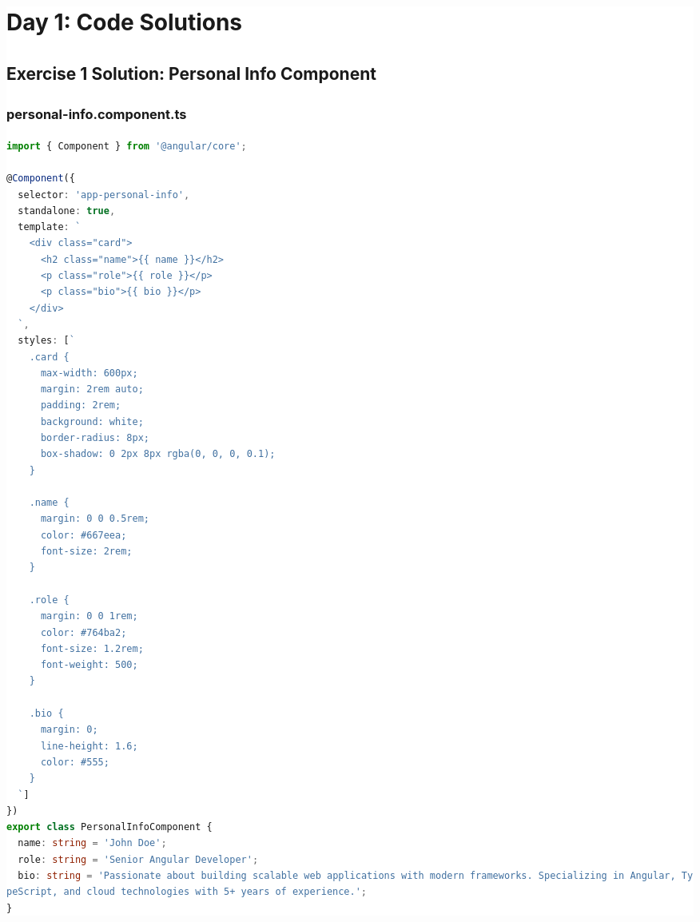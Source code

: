 # Day 1: Code Solutions

## Exercise 1 Solution: Personal Info Component

### personal-info.component.ts
```typescript
import { Component } from '@angular/core';

@Component({
  selector: 'app-personal-info',
  standalone: true,
  template: `
    <div class="card">
      <h2 class="name">{{ name }}</h2>
      <p class="role">{{ role }}</p>
      <p class="bio">{{ bio }}</p>
    </div>
  `,
  styles: [`
    .card {
      max-width: 600px;
      margin: 2rem auto;
      padding: 2rem;
      background: white;
      border-radius: 8px;
      box-shadow: 0 2px 8px rgba(0, 0, 0, 0.1);
    }
    
    .name {
      margin: 0 0 0.5rem;
      color: #667eea;
      font-size: 2rem;
    }
    
    .role {
      margin: 0 0 1rem;
      color: #764ba2;
      font-size: 1.2rem;
      font-weight: 500;
    }
    
    .bio {
      margin: 0;
      line-height: 1.6;
      color: #555;
    }
  `]
})
export class PersonalInfoComponent {
  name: string = 'John Doe';
  role: string = 'Senior Angular Developer';
  bio: string = 'Passionate about building scalable web applications with modern frameworks. Specializing in Angular, TypeScript, and cloud technologies with 5+ years of experience.';
}
```
